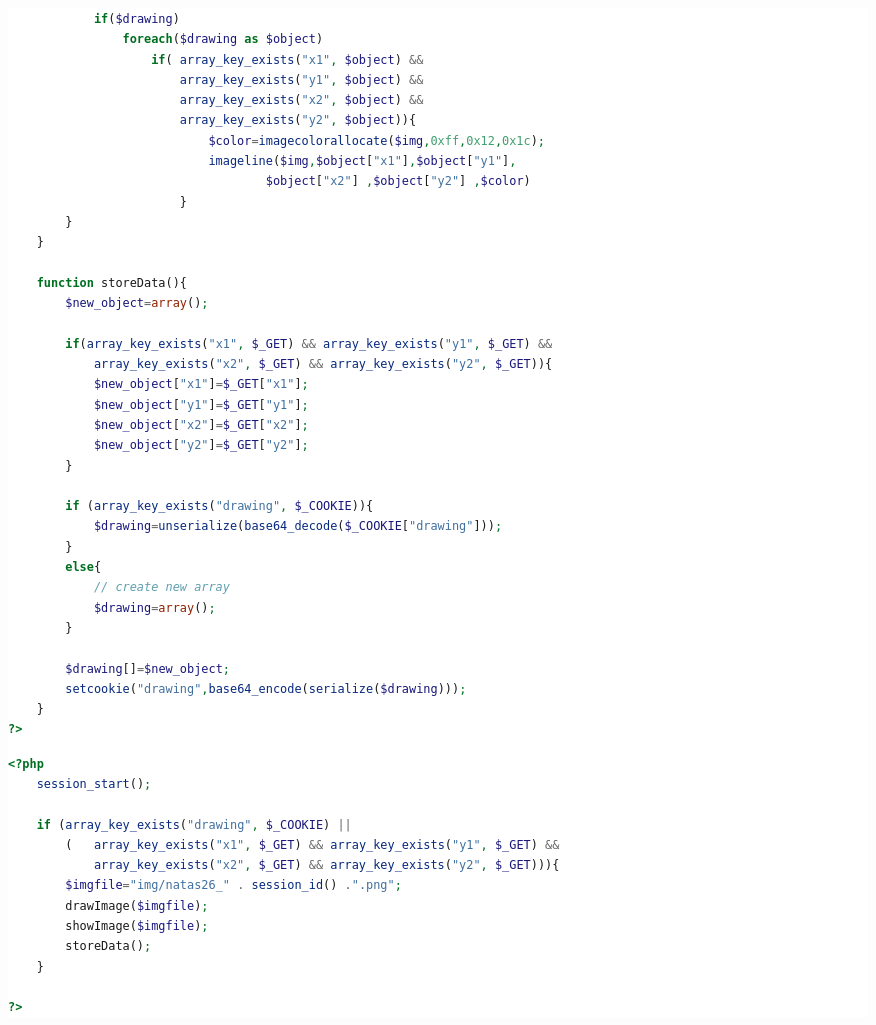 ```php
            if($drawing)
                foreach($drawing as $object)
                    if( array_key_exists("x1", $object) && 
                        array_key_exists("y1", $object) &&
                        array_key_exists("x2", $object) && 
                        array_key_exists("y2", $object)){
                            $color=imagecolorallocate($img,0xff,0x12,0x1c);
                            imageline($img,$object["x1"],$object["y1"],
                                    $object["x2"] ,$object["y2"] ,$color)
                        }
        }    
    }

    function storeData(){
        $new_object=array();

        if(array_key_exists("x1", $_GET) && array_key_exists("y1", $_GET) &&
            array_key_exists("x2", $_GET) && array_key_exists("y2", $_GET)){
            $new_object["x1"]=$_GET["x1"];
            $new_object["y1"]=$_GET["y1"];
            $new_object["x2"]=$_GET["x2"];
            $new_object["y2"]=$_GET["y2"];
        }

        if (array_key_exists("drawing", $_COOKIE)){
            $drawing=unserialize(base64_decode($_COOKIE["drawing"]));
        }
        else{
            // create new array
            $drawing=array();
        }

        $drawing[]=$new_object;
        setcookie("drawing",base64_encode(serialize($drawing)));
    }
?>
```

```php
<?php
    session_start();

    if (array_key_exists("drawing", $_COOKIE) ||
        (   array_key_exists("x1", $_GET) && array_key_exists("y1", $_GET) &&
            array_key_exists("x2", $_GET) && array_key_exists("y2", $_GET))){  
        $imgfile="img/natas26_" . session_id() .".png"; 
        drawImage($imgfile); 
        showImage($imgfile);
        storeData();
    }

?>
```
